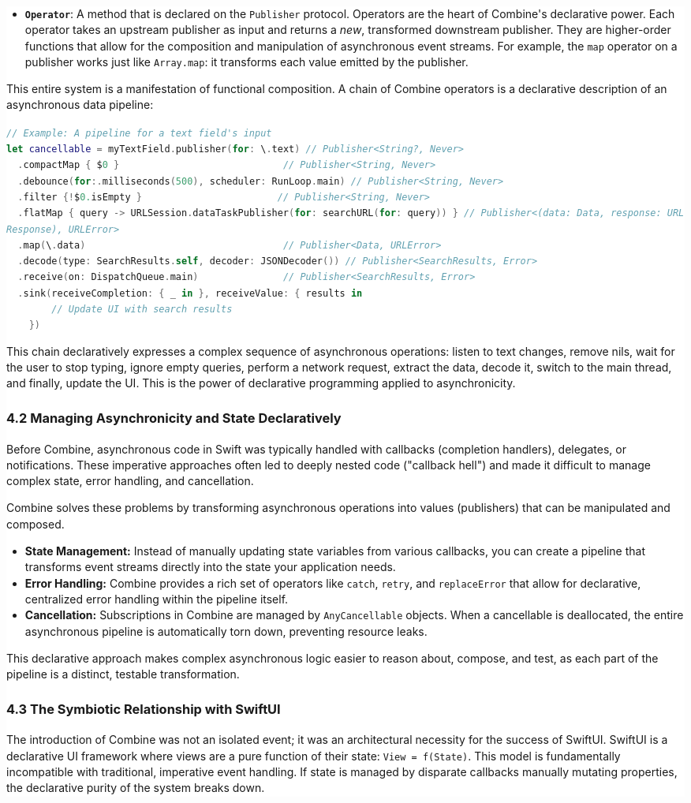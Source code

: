   * **`Operator`**: A method that is declared on the `Publisher` protocol. Operators are the heart of Combine's declarative power. Each operator takes an upstream publisher as input and returns a *new*, transformed downstream publisher. They are higher-order functions that allow for the composition and manipulation of asynchronous event streams. For example, the `map` operator on a publisher works just like `Array.map`: it transforms each value emitted by the publisher.

This entire system is a manifestation of functional composition. A chain of Combine operators is a declarative description of an asynchronous data pipeline:

```swift
// Example: A pipeline for a text field's input
let cancellable = myTextField.publisher(for: \.text) // Publisher<String?, Never>
  .compactMap { $0 }                             // Publisher<String, Never>
  .debounce(for:.milliseconds(500), scheduler: RunLoop.main) // Publisher<String, Never>
  .filter {!$0.isEmpty }                        // Publisher<String, Never>
  .flatMap { query -> URLSession.dataTaskPublisher(for: searchURL(for: query)) } // Publisher<(data: Data, response: URLResponse), URLError>
  .map(\.data)                                   // Publisher<Data, URLError>
  .decode(type: SearchResults.self, decoder: JSONDecoder()) // Publisher<SearchResults, Error>
  .receive(on: DispatchQueue.main)               // Publisher<SearchResults, Error>
  .sink(receiveCompletion: { _ in }, receiveValue: { results in
        // Update UI with search results
    })
```

This chain declaratively expresses a complex sequence of asynchronous operations: listen to text changes, remove nils, wait for the user to stop typing, ignore empty queries, perform a network request, extract the data, decode it, switch to the main thread, and finally, update the UI. This is the power of declarative programming applied to asynchronicity.

### 4.2 Managing Asynchronicity and State Declaratively

Before Combine, asynchronous code in Swift was typically handled with callbacks (completion handlers), delegates, or notifications. These imperative approaches often led to deeply nested code ("callback hell") and made it difficult to manage complex state, error handling, and cancellation.

Combine solves these problems by transforming asynchronous operations into values (publishers) that can be manipulated and composed.

  * **State Management:** Instead of manually updating state variables from various callbacks, you can create a pipeline that transforms event streams directly into the state your application needs.
  * **Error Handling:** Combine provides a rich set of operators like `catch`, `retry`, and `replaceError` that allow for declarative, centralized error handling within the pipeline itself.
  * **Cancellation:** Subscriptions in Combine are managed by `AnyCancellable` objects. When a cancellable is deallocated, the entire asynchronous pipeline is automatically torn down, preventing resource leaks.

This declarative approach makes complex asynchronous logic easier to reason about, compose, and test, as each part of the pipeline is a distinct, testable transformation.

### 4.3 The Symbiotic Relationship with SwiftUI

The introduction of Combine was not an isolated event; it was an architectural necessity for the success of SwiftUI. SwiftUI is a declarative UI framework where views are a pure function of their state: `View = f(State)`. This model is fundamentally incompatible with traditional, imperative event handling. If state is managed by disparate callbacks manually mutating properties, the declarative purity of the system breaks down.
